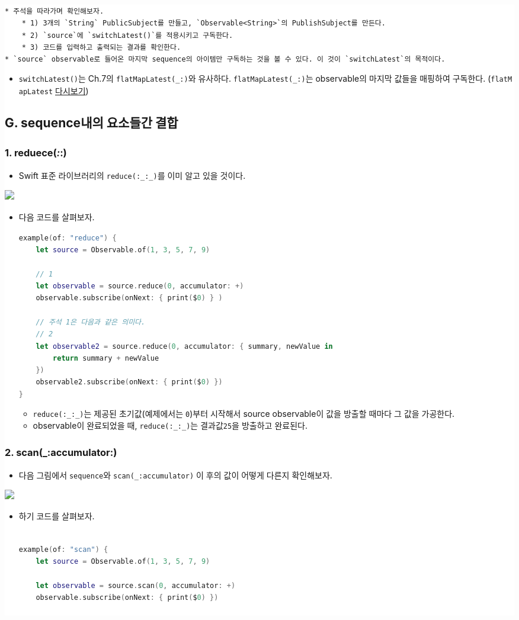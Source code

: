	* 주석을 따라가며 확인해보자.
		* 1) 3개의 `String` PublicSubject를 만들고, `Observable<String>`의 PublishSubject를 만든다.
		* 2) `source`에 `switchLatest()`를 적용시키고 구독한다.
		* 3) 코드를 입력하고 출력되는 결과를 확인한다.
	* `source` observable로 들어온 마지막 sequence의 아이템만 구독하는 것을 볼 수 있다. 이 것이 `switchLatest`의 목적이다. 
* `switchLatest()`는 Ch.7의 `flatMapLatest(_:)`와 유사하다. `flatMapLatest(_:)`는 observable의 마지막 값들을 매핑하여 구독한다. (`flatMapLatest` [다시보기](https://github.com/fimuxd/RxSwift/blob/master/Lectures/07_Transforming%20Operators/CH7_TransformingOperators.md#2-flatmaplatest))  
	
## G. sequence내의 요소들간 결합

### 1. reduece(_:_:)

* Swift 표준 라이브러리의 `reduce(:_:_)`를 이미 알고 있을 것이다.

<img src = "https://github.com/fimuxd/RxSwift/blob/master/Lectures/09_Combining%20Operators/10.reduce.png?raw=true" height = 150>

* 다음 코드를 살펴보자.

	```swift
	example(of: "reduce") {
	    let source = Observable.of(1, 3, 5, 7, 9)
	    
	    // 1
	    let observable = source.reduce(0, accumulator: +)
	    observable.subscribe(onNext: { print($0) } )
	    
	    // 주석 1은 다음과 같은 의미다.
	    // 2
	    let observable2 = source.reduce(0, accumulator: { summary, newValue in
	        return summary + newValue
	    })
	    observable2.subscribe(onNext: { print($0) })
	}
	```
	
	* `reduce(:_:_)`는 제공된 초기값(예제에서는 `0`)부터 시작해서 source observable이 값을 방출할 때마다 그 값을 가공한다. 
	* observable이 완료되었을 때, `reduce(:_:_)`는 결과값`25`을 방출하고 완료된다.

### 2. scan(_:accumulator:)

* 다음 그림에서 `sequence`와 `scan(_:accumulator)` 이 후의 값이 어떻게 다른지 확인해보자.

<img src = "https://github.com/fimuxd/RxSwift/blob/master/Lectures/09_Combining%20Operators/11.%20scan.png?raw=true" height = 150 >

* 하기 코드를 살펴보자.

	```swift
	
	example(of: "scan") {
	    let source = Observable.of(1, 3, 5, 7, 9)
	    
	    let observable = source.scan(0, accumulator: +)
	    observable.subscribe(onNext: { print($0) })
	    